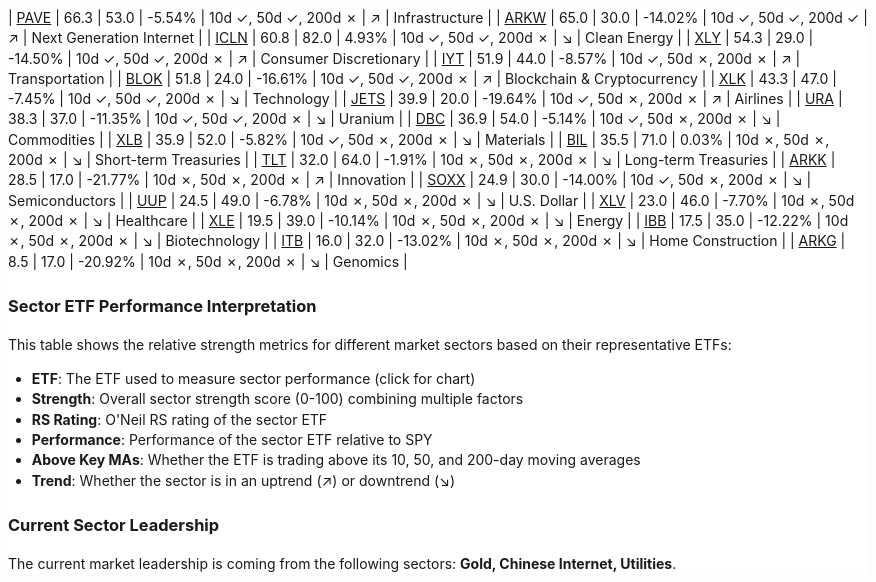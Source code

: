 | [PAVE](https://www.tradingview.com/chart/?symbol=PAVE) | 66.3 | 53.0 | -5.54% | 10d ✓, 50d ✓, 200d ✗ | ↗️ | Infrastructure |
| [ARKW](https://www.tradingview.com/chart/?symbol=ARKW) | 65.0 | 30.0 | -14.02% | 10d ✓, 50d ✓, 200d ✓ | ↗️ | Next Generation Internet |
| [ICLN](https://www.tradingview.com/chart/?symbol=ICLN) | 60.8 | 82.0 | 4.93% | 10d ✓, 50d ✓, 200d ✗ | ↘️ | Clean Energy |
| [XLY](https://www.tradingview.com/chart/?symbol=XLY) | 54.3 | 29.0 | -14.50% | 10d ✓, 50d ✓, 200d ✗ | ↗️ | Consumer Discretionary |
| [IYT](https://www.tradingview.com/chart/?symbol=IYT) | 51.9 | 44.0 | -8.57% | 10d ✓, 50d ✗, 200d ✗ | ↗️ | Transportation |
| [BLOK](https://www.tradingview.com/chart/?symbol=BLOK) | 51.8 | 24.0 | -16.61% | 10d ✓, 50d ✓, 200d ✗ | ↗️ | Blockchain & Cryptocurrency |
| [XLK](https://www.tradingview.com/chart/?symbol=XLK) | 43.3 | 47.0 | -7.45% | 10d ✓, 50d ✓, 200d ✗ | ↘️ | Technology |
| [JETS](https://www.tradingview.com/chart/?symbol=JETS) | 39.9 | 20.0 | -19.64% | 10d ✓, 50d ✗, 200d ✗ | ↗️ | Airlines |
| [URA](https://www.tradingview.com/chart/?symbol=URA) | 38.3 | 37.0 | -11.35% | 10d ✓, 50d ✓, 200d ✗ | ↘️ | Uranium |
| [DBC](https://www.tradingview.com/chart/?symbol=DBC) | 36.9 | 54.0 | -5.14% | 10d ✓, 50d ✗, 200d ✗ | ↘️ | Commodities |
| [XLB](https://www.tradingview.com/chart/?symbol=XLB) | 35.9 | 52.0 | -5.82% | 10d ✓, 50d ✗, 200d ✗ | ↘️ | Materials |
| [BIL](https://www.tradingview.com/chart/?symbol=BIL) | 35.5 | 71.0 | 0.03% | 10d ✗, 50d ✗, 200d ✗ | ↘️ | Short-term Treasuries |
| [TLT](https://www.tradingview.com/chart/?symbol=TLT) | 32.0 | 64.0 | -1.91% | 10d ✗, 50d ✗, 200d ✗ | ↘️ | Long-term Treasuries |
| [ARKK](https://www.tradingview.com/chart/?symbol=ARKK) | 28.5 | 17.0 | -21.77% | 10d ✗, 50d ✗, 200d ✗ | ↗️ | Innovation |
| [SOXX](https://www.tradingview.com/chart/?symbol=SOXX) | 24.9 | 30.0 | -14.00% | 10d ✓, 50d ✗, 200d ✗ | ↘️ | Semiconductors |
| [UUP](https://www.tradingview.com/chart/?symbol=UUP) | 24.5 | 49.0 | -6.78% | 10d ✗, 50d ✗, 200d ✗ | ↘️ | U.S. Dollar |
| [XLV](https://www.tradingview.com/chart/?symbol=XLV) | 23.0 | 46.0 | -7.70% | 10d ✗, 50d ✗, 200d ✗ | ↘️ | Healthcare |
| [XLE](https://www.tradingview.com/chart/?symbol=XLE) | 19.5 | 39.0 | -10.14% | 10d ✗, 50d ✗, 200d ✗ | ↘️ | Energy |
| [IBB](https://www.tradingview.com/chart/?symbol=IBB) | 17.5 | 35.0 | -12.22% | 10d ✗, 50d ✗, 200d ✗ | ↘️ | Biotechnology |
| [ITB](https://www.tradingview.com/chart/?symbol=ITB) | 16.0 | 32.0 | -13.02% | 10d ✗, 50d ✗, 200d ✗ | ↘️ | Home Construction |
| [ARKG](https://www.tradingview.com/chart/?symbol=ARKG) | 8.5 | 17.0 | -20.92% | 10d ✗, 50d ✗, 200d ✗ | ↘️ | Genomics |

### **Sector ETF Performance Interpretation**

This table shows the relative strength metrics for different market sectors based on their representative ETFs:

- **ETF**: The ETF used to measure sector performance (click for chart)
- **Strength**: Overall sector strength score (0-100) combining multiple factors
- **RS Rating**: O'Neil RS rating of the sector ETF
- **Performance**: Performance of the sector ETF relative to SPY
- **Above Key MAs**: Whether the ETF is trading above its 10, 50, and 200-day moving averages
- **Trend**: Whether the sector is in an uptrend (↗️) or downtrend (↘️)

### **Current Sector Leadership**

The current market leadership is coming from the following sectors: **Gold, Chinese Internet, Utilities**.
